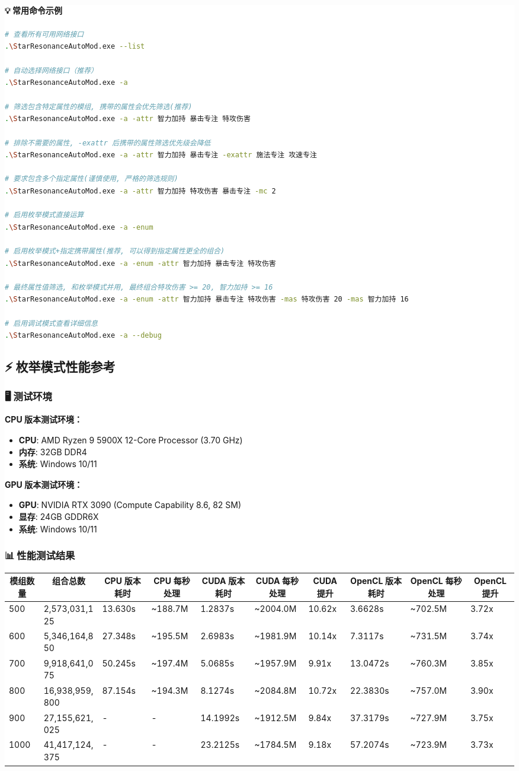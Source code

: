 #### 💡 常用命令示例

```bash
# 查看所有可用网络接口
.\StarResonanceAutoMod.exe --list

# 自动选择网络接口（推荐）
.\StarResonanceAutoMod.exe -a

# 筛选包含特定属性的模组, 携带的属性会优先筛选(推荐)
.\StarResonanceAutoMod.exe -a -attr 智力加持 暴击专注 特攻伤害

# 排除不需要的属性, -exattr 后携带的属性筛选优先级会降低
.\StarResonanceAutoMod.exe -a -attr 智力加持 暴击专注 -exattr 施法专注 攻速专注

# 要求包含多个指定属性(谨慎使用, 严格的筛选规则)
.\StarResonanceAutoMod.exe -a -attr 智力加持 特攻伤害 暴击专注 -mc 2

# 启用枚举模式直接运算
.\StarResonanceAutoMod.exe -a -enum

# 启用枚举模式+指定携带属性(推荐, 可以得到指定属性更全的组合)
.\StarResonanceAutoMod.exe -a -enum -attr 智力加持 暴击专注 特攻伤害

# 最终属性值筛选, 和枚举模式并用, 最终组合特攻伤害 >= 20, 智力加持 >= 16
.\StarResonanceAutoMod.exe -a -enum -attr 智力加持 暴击专注 特攻伤害 -mas 特攻伤害 20 -mas 智力加持 16

# 启用调试模式查看详细信息
.\StarResonanceAutoMod.exe -a --debug
```

## ⚡ 枚举模式性能参考

### 🖥️ 测试环境

**CPU 版本测试环境：**

- **CPU**: AMD Ryzen 9 5900X 12-Core Processor (3.70 GHz)
- **内存**: 32GB DDR4
- **系统**: Windows 10/11

**GPU 版本测试环境：**

- **GPU**: NVIDIA RTX 3090 (Compute Capability 8.6, 82 SM)
- **显存**: 24GB GDDR6X
- **系统**: Windows 10/11

### 📊 性能测试结果

| 模组数量 | 组合总数       | CPU 版本耗时 | CPU 每秒处理 | CUDA 版本耗时 | CUDA 每秒处理 | CUDA 提升 | OpenCL 版本耗时 | OpenCL 每秒处理 | OpenCL 提升 |
| -------- | -------------- | ------------ | ------------ | ------------- | ------------- | --------- | ---------------- | ---------------- | ----------- |
| 500      | 2,573,031,125  | 13.630s      | ~188.7M      | 1.2837s       | ~2004.0M      | 10.62x    | 3.6628s          | ~702.5M          | 3.72x       |
| 600      | 5,346,164,850  | 27.348s      | ~195.5M      | 2.6983s       | ~1981.9M      | 10.14x    | 7.3117s          | ~731.5M          | 3.74x       |
| 700      | 9,918,641,075  | 50.245s      | ~197.4M      | 5.0685s       | ~1957.9M      | 9.91x     | 13.0472s         | ~760.3M          | 3.85x       |
| 800      | 16,938,959,800 | 87.154s      | ~194.3M      | 8.1274s       | ~2084.8M      | 10.72x    | 22.3830s         | ~757.0M          | 3.90x       |
| 900      | 27,155,621,025 | -            | -            | 14.1992s      | ~1912.5M      | 9.84x     | 37.3179s         | ~727.9M          | 3.75x       |
| 1000     | 41,417,124,375 | -            | -            | 23.2125s      | ~1784.5M      | 9.18x     | 57.2074s         | ~723.9M          | 3.73x       |
